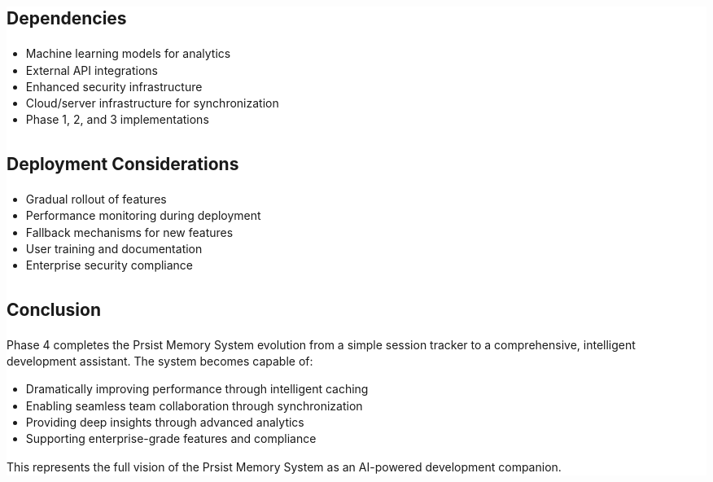 ## Dependencies

- Machine learning models for analytics
- External API integrations
- Enhanced security infrastructure
- Cloud/server infrastructure for synchronization
- Phase 1, 2, and 3 implementations

## Deployment Considerations

- Gradual rollout of features
- Performance monitoring during deployment
- Fallback mechanisms for new features
- User training and documentation
- Enterprise security compliance

## Conclusion

Phase 4 completes the Prsist Memory System evolution from a simple session tracker to a comprehensive, intelligent development assistant. The system becomes capable of:

- Dramatically improving performance through intelligent caching
- Enabling seamless team collaboration through synchronization
- Providing deep insights through advanced analytics
- Supporting enterprise-grade features and compliance

This represents the full vision of the Prsist Memory System as an AI-powered development companion.